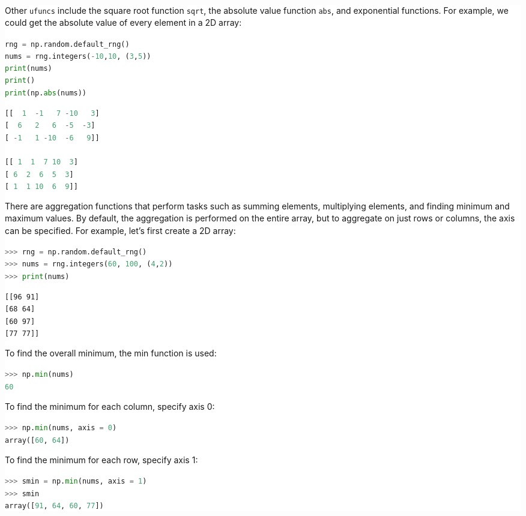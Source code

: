Other `ufuncs` include the square root function `sqrt`, the absolute value function `abs`, and exponential functions.  For example, we could get the absolute value of every element in a 2D array:

```python
rng = np.random.default_rng()
nums = rng.integers(-10,10, (3,5))
print(nums)
print()
print(np.abs(nums))
```
```python
[[  1  -1   7 -10   3]
[  6   2   6  -5  -3]
[ -1   1 -10  -6   9]]

[[ 1  1  7 10  3]
[ 6  2  6  5  3]
[ 1  1 10  6  9]]
```

There are aggregation functions that perform tasks such as summing elements, multiplying elements, and finding minimum and maximum values. By default, the aggregation is performed on the entire array, but to aggregate on just rows or columns, the axis can be specified.
For example, let’s first create a 2D array:

```python
>>> rng = np.random.default_rng()
>>> nums = rng.integers(60, 100, (4,2))
>>> print(nums)
```
```
[[96 91]
[68 64]
[60 97]
[77 77]]
```

To find the overall minimum, the min function is used:

```python
>>> np.min(nums)
60
```

To find the minimum for each column, specify axis 0:

```python
>>> np.min(nums, axis = 0)
array([60, 64])
```

To find the minimum for each row, specify axis 1:

```python
>>> smin = np.min(nums, axis = 1)
>>> smin
array([91, 64, 60, 77])
```
